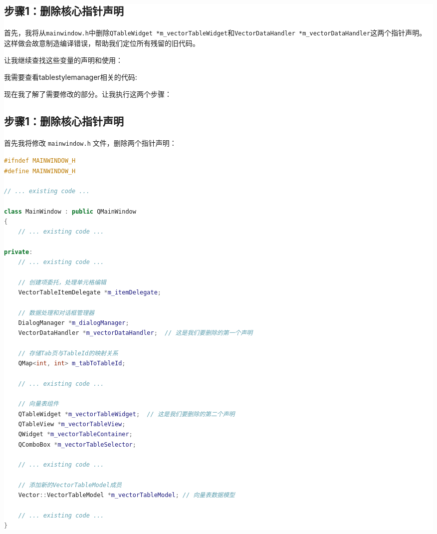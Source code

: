 ## 步骤1：删除核心指针声明

首先，我将从`mainwindow.h`中删除`QTableWidget *m_vectorTableWidget`和`VectorDataHandler *m_vectorDataHandler`这两个指针声明。这样做会故意制造编译错误，帮助我们定位所有残留的旧代码。

让我继续查找这些变量的声明和使用：

我需要查看tablestylemanager相关的代码:

现在我了解了需要修改的部分。让我执行这两个步骤：

## 步骤1：删除核心指针声明

首先我将修改 `mainwindow.h` 文件，删除两个指针声明：

```cpp
#ifndef MAINWINDOW_H
#define MAINWINDOW_H

// ... existing code ...

class MainWindow : public QMainWindow
{
    // ... existing code ...

private:
    // ... existing code ...
    
    // 创建项委托，处理单元格编辑
    VectorTableItemDelegate *m_itemDelegate;

    // 数据处理和对话框管理器
    DialogManager *m_dialogManager;
    VectorDataHandler *m_vectorDataHandler;  // 这是我们要删除的第一个声明

    // 存储Tab页与TableId的映射关系
    QMap<int, int> m_tabToTableId;

    // ... existing code ...
    
    // 向量表组件
    QTableWidget *m_vectorTableWidget;  // 这是我们要删除的第二个声明
    QTableView *m_vectorTableView;
    QWidget *m_vectorTableContainer;
    QComboBox *m_vectorTableSelector;

    // ... existing code ...
    
    // 添加新的VectorTableModel成员
    Vector::VectorTableModel *m_vectorTableModel; // 向量表数据模型

    // ... existing code ...
}
```
